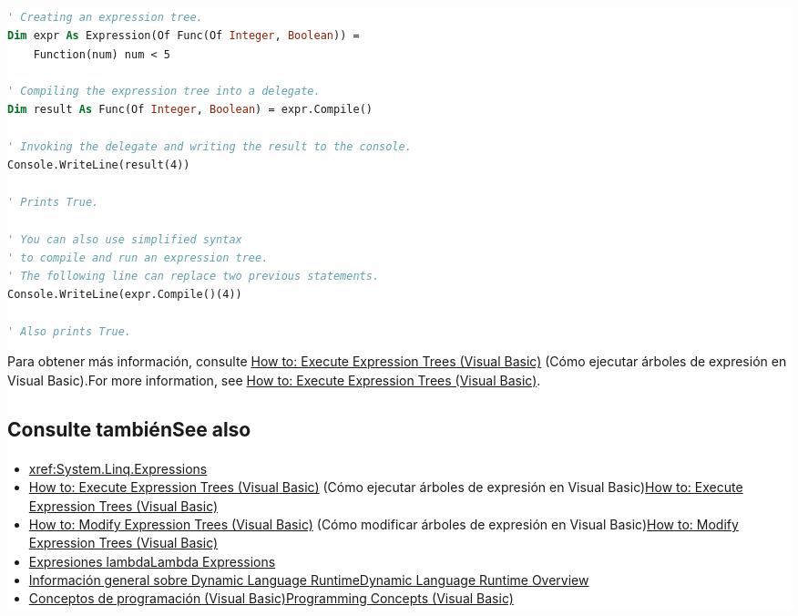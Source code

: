 ```vb  
' Creating an expression tree.  
Dim expr As Expression(Of Func(Of Integer, Boolean)) =  
    Function(num) num < 5  
  
' Compiling the expression tree into a delegate.  
Dim result As Func(Of Integer, Boolean) = expr.Compile()  
  
' Invoking the delegate and writing the result to the console.  
Console.WriteLine(result(4))  
  
' Prints True.  
  
' You can also use simplified syntax  
' to compile and run an expression tree.  
' The following line can replace two previous statements.  
Console.WriteLine(expr.Compile()(4))  
  
' Also prints True.  
```  
  
 <span data-ttu-id="01562-137">Para obtener más información, consulte [How to: Execute Expression Trees (Visual Basic)](how-to-execute-expression-trees.md) (Cómo ejecutar árboles de expresión en Visual Basic).</span><span class="sxs-lookup"><span data-stu-id="01562-137">For more information, see [How to: Execute Expression Trees (Visual Basic)](how-to-execute-expression-trees.md).</span></span>  
  
## <a name="see-also"></a><span data-ttu-id="01562-138">Consulte también</span><span class="sxs-lookup"><span data-stu-id="01562-138">See also</span></span>

- <xref:System.Linq.Expressions>
- <span data-ttu-id="01562-139">[How to: Execute Expression Trees (Visual Basic)](how-to-execute-expression-trees.md) (Cómo ejecutar árboles de expresión en Visual Basic)</span><span class="sxs-lookup"><span data-stu-id="01562-139">[How to: Execute Expression Trees (Visual Basic)](how-to-execute-expression-trees.md)</span></span>
- <span data-ttu-id="01562-140">[How to: Modify Expression Trees (Visual Basic)](how-to-modify-expression-trees.md) (Cómo modificar árboles de expresión en Visual Basic)</span><span class="sxs-lookup"><span data-stu-id="01562-140">[How to: Modify Expression Trees (Visual Basic)](how-to-modify-expression-trees.md)</span></span>
- [<span data-ttu-id="01562-141">Expresiones lambda</span><span class="sxs-lookup"><span data-stu-id="01562-141">Lambda Expressions</span></span>](../../language-features/procedures/lambda-expressions.md)
- [<span data-ttu-id="01562-142">Información general sobre Dynamic Language Runtime</span><span class="sxs-lookup"><span data-stu-id="01562-142">Dynamic Language Runtime Overview</span></span>](../../../../framework/reflection-and-codedom/dynamic-language-runtime-overview.md)
- [<span data-ttu-id="01562-143">Conceptos de programación (Visual Basic)</span><span class="sxs-lookup"><span data-stu-id="01562-143">Programming Concepts (Visual Basic)</span></span>](../index.md)
